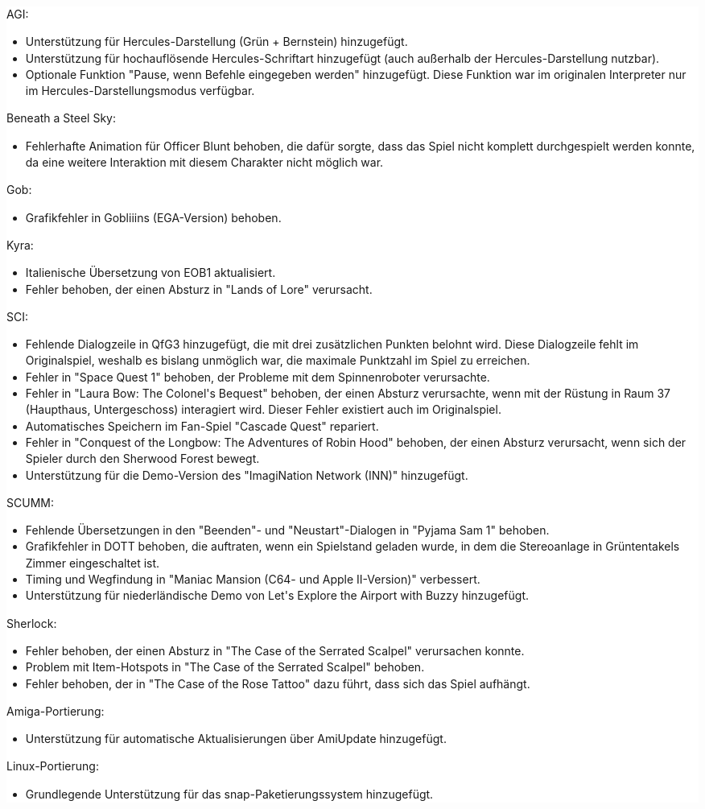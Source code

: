 AGI:

-   Unterstützung für Hercules-Darstellung (Grün + Bernstein) hinzugefügt.
-   Unterstützung für hochauflösende Hercules-Schriftart hinzugefügt
    (auch außerhalb der Hercules-Darstellung nutzbar).
-   Optionale Funktion "Pause, wenn Befehle eingegeben werden" hinzugefügt.
    Diese Funktion war im originalen Interpreter nur im Hercules-Darstellungsmodus
    verfügbar.

Beneath a Steel Sky:

-   Fehlerhafte Animation für Officer Blunt behoben, die dafür sorgte, dass das
    Spiel nicht komplett durchgespielt werden konnte, da eine weitere Interaktion mit
    diesem Charakter nicht möglich war.

Gob:

-   Grafikfehler in Gobliiins (EGA-Version) behoben.

Kyra:

-   Italienische Übersetzung von EOB1 aktualisiert.
-   Fehler behoben, der einen Absturz in "Lands of Lore" verursacht.

SCI:

-   Fehlende Dialogzeile in QfG3 hinzugefügt, die mit drei zusätzlichen Punkten
    belohnt wird. Diese Dialogzeile fehlt im Originalspiel, weshalb
    es bislang unmöglich war, die maximale Punktzahl im Spiel zu erreichen.
-   Fehler in "Space Quest 1" behoben, der Probleme mit dem Spinnenroboter verursachte.
-   Fehler in "Laura Bow: The Colonel's Bequest" behoben, der einen Absturz verursachte,
    wenn mit der Rüstung in Raum 37 (Haupthaus, Untergeschoss) interagiert wird. Dieser
    Fehler existiert auch im Originalspiel.
-   Automatisches Speichern im Fan-Spiel "Cascade Quest" repariert.
-   Fehler in "Conquest of the Longbow: The Adventures of Robin Hood" behoben, der einen
    Absturz verursacht, wenn sich der Spieler durch den Sherwood Forest bewegt.
-   Unterstützung für die Demo-Version des "ImagiNation Network (INN)" hinzugefügt.

SCUMM:

-   Fehlende Übersetzungen in den "Beenden"- und "Neustart"-Dialogen in "Pyjama Sam 1" behoben.
-   Grafikfehler in DOTT behoben, die auftraten, wenn ein Spielstand geladen wurde, in dem
    die Stereoanlage in Grüntentakels Zimmer eingeschaltet ist.
-   Timing und Wegfindung in "Maniac Mansion (C64- und Apple II-Version)" verbessert.
-   Unterstützung für niederländische Demo von Let's Explore the Airport with Buzzy hinzugefügt.

Sherlock:

-   Fehler behoben, der einen Absturz in "The Case of the Serrated Scalpel" verursachen konnte.
-   Problem mit Item-Hotspots in "The Case of the Serrated Scalpel" behoben.
-   Fehler behoben, der in "The Case of the Rose Tattoo" dazu führt, dass sich das Spiel aufhängt.

Amiga-Portierung:

-   Unterstützung für automatische Aktualisierungen über AmiUpdate hinzugefügt.

Linux-Portierung:

-   Grundlegende Unterstützung für das snap-Paketierungssystem hinzugefügt.
